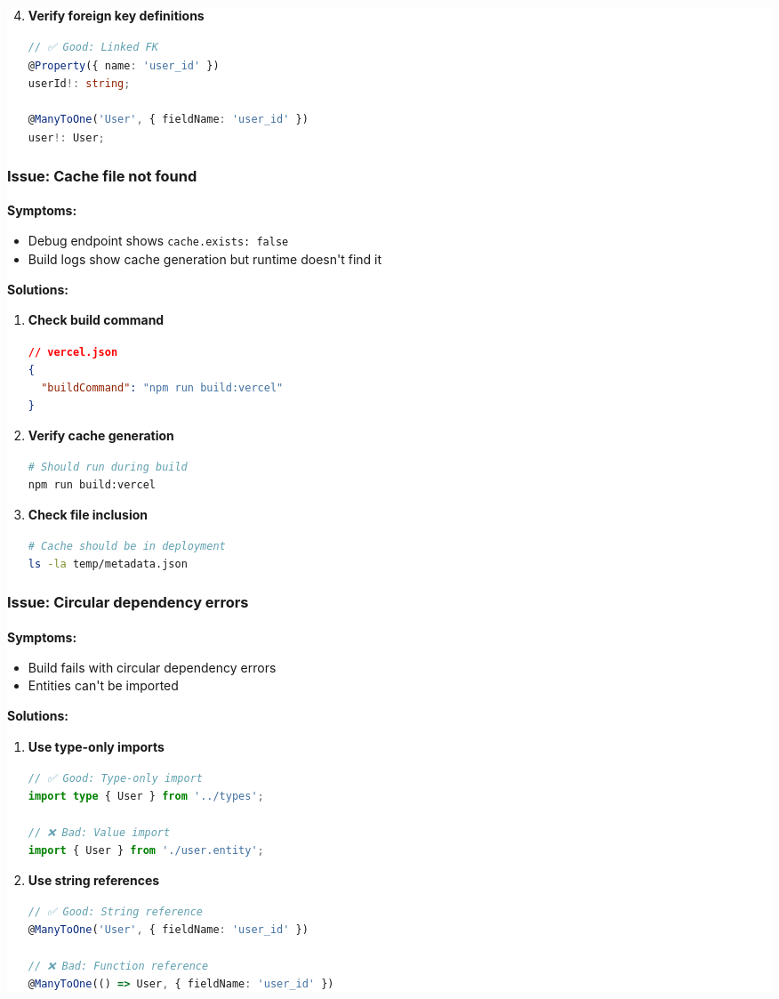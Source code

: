 4. **Verify foreign key definitions**
   ```typescript
   // ✅ Good: Linked FK
   @Property({ name: 'user_id' })
   userId!: string;
   
   @ManyToOne('User', { fieldName: 'user_id' })
   user!: User;
   ```

### **Issue: Cache file not found**
**Symptoms:**
- Debug endpoint shows `cache.exists: false`
- Build logs show cache generation but runtime doesn't find it

**Solutions:**
1. **Check build command**
   ```json
   // vercel.json
   {
     "buildCommand": "npm run build:vercel"
   }
   ```

2. **Verify cache generation**
   ```bash
   # Should run during build
   npm run build:vercel
   ```

3. **Check file inclusion**
   ```bash
   # Cache should be in deployment
   ls -la temp/metadata.json
   ```

### **Issue: Circular dependency errors**
**Symptoms:**
- Build fails with circular dependency errors
- Entities can't be imported

**Solutions:**
1. **Use type-only imports**
   ```typescript
   // ✅ Good: Type-only import
   import type { User } from '../types';
   
   // ❌ Bad: Value import
   import { User } from './user.entity';
   ```

2. **Use string references**
   ```typescript
   // ✅ Good: String reference
   @ManyToOne('User', { fieldName: 'user_id' })
   
   // ❌ Bad: Function reference
   @ManyToOne(() => User, { fieldName: 'user_id' })
   ```
